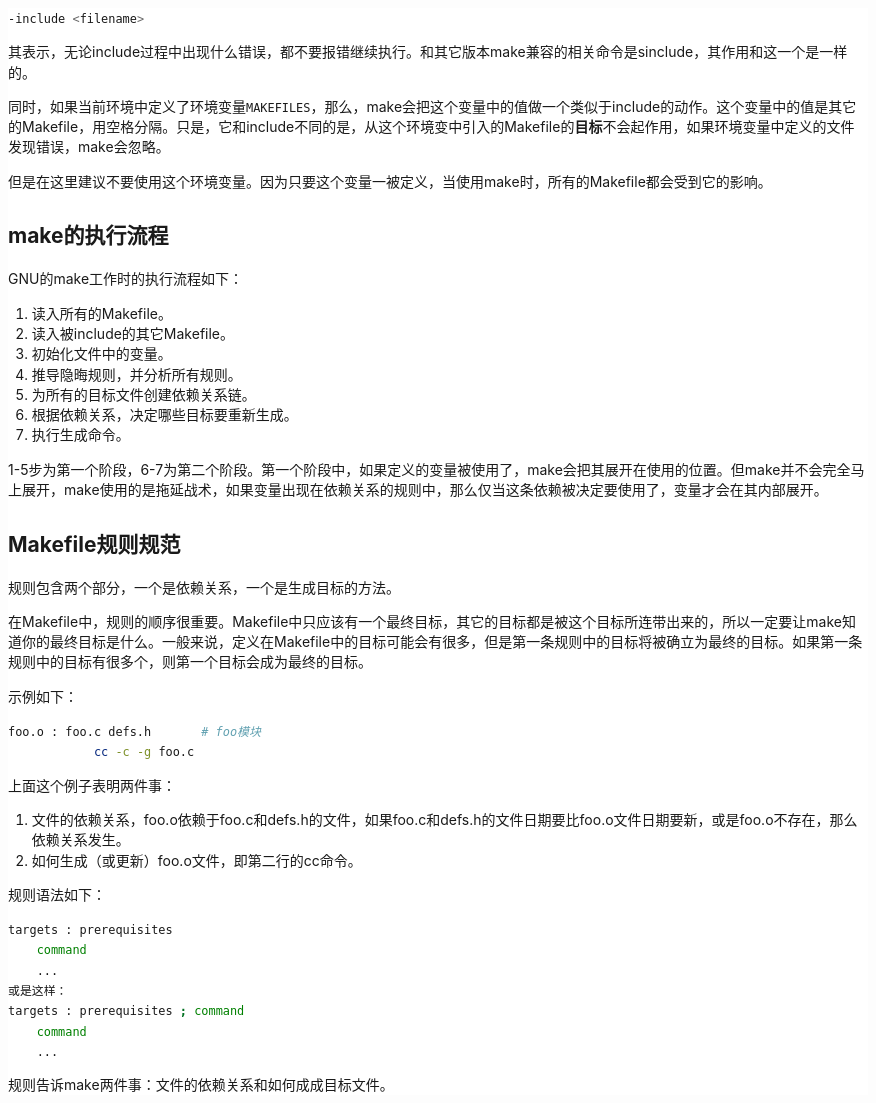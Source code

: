 ```bash
-include <filename>
```
其表示，无论include过程中出现什么错误，都不要报错继续执行。和其它版本make兼容的相关命令是sinclude，其作用和这一个是一样的。

同时，如果当前环境中定义了环境变量`MAKEFILES`，那么，make会把这个变量中的值做一个类似于include的动作。这个变量中的值是其它的Makefile，用空格分隔。只是，它和include不同的是，从这个环境变中引入的Makefile的**目标**不会起作用，如果环境变量中定义的文件发现错误，make会忽略。

但是在这里建议不要使用这个环境变量。因为只要这个变量一被定义，当使用make时，所有的Makefile都会受到它的影响。

## make的执行流程

GNU的make工作时的执行流程如下：

1. 读入所有的Makefile。
2. 读入被include的其它Makefile。
3. 初始化文件中的变量。
4. 推导隐晦规则，并分析所有规则。
5. 为所有的目标文件创建依赖关系链。
6. 根据依赖关系，决定哪些目标要重新生成。
7. 执行生成命令。

1-5步为第一个阶段，6-7为第二个阶段。第一个阶段中，如果定义的变量被使用了，make会把其展开在使用的位置。但make并不会完全马上展开，make使用的是拖延战术，如果变量出现在依赖关系的规则中，那么仅当这条依赖被决定要使用了，变量才会在其内部展开。

## Makefile规则规范

规则包含两个部分，一个是依赖关系，一个是生成目标的方法。

在Makefile中，规则的顺序很重要。Makefile中只应该有一个最终目标，其它的目标都是被这个目标所连带出来的，所以一定要让make知道你的最终目标是什么。一般来说，定义在Makefile中的目标可能会有很多，但是第一条规则中的目标将被确立为最终的目标。如果第一条规则中的目标有很多个，则第一个目标会成为最终的目标。

示例如下：

```bash
foo.o : foo.c defs.h       # foo模块
            cc -c -g foo.c
```

上面这个例子表明两件事：

1. 文件的依赖关系，foo.o依赖于foo.c和defs.h的文件，如果foo.c和defs.h的文件日期要比foo.o文件日期要新，或是foo.o不存在，那么依赖关系发生。
2. 如何生成（或更新）foo.o文件，即第二行的cc命令。

规则语法如下：

```bash
targets : prerequisites
	command
	...
或是这样：
targets : prerequisites ; command
	command
	...
```

规则告诉make两件事：文件的依赖关系和如何成成目标文件。
